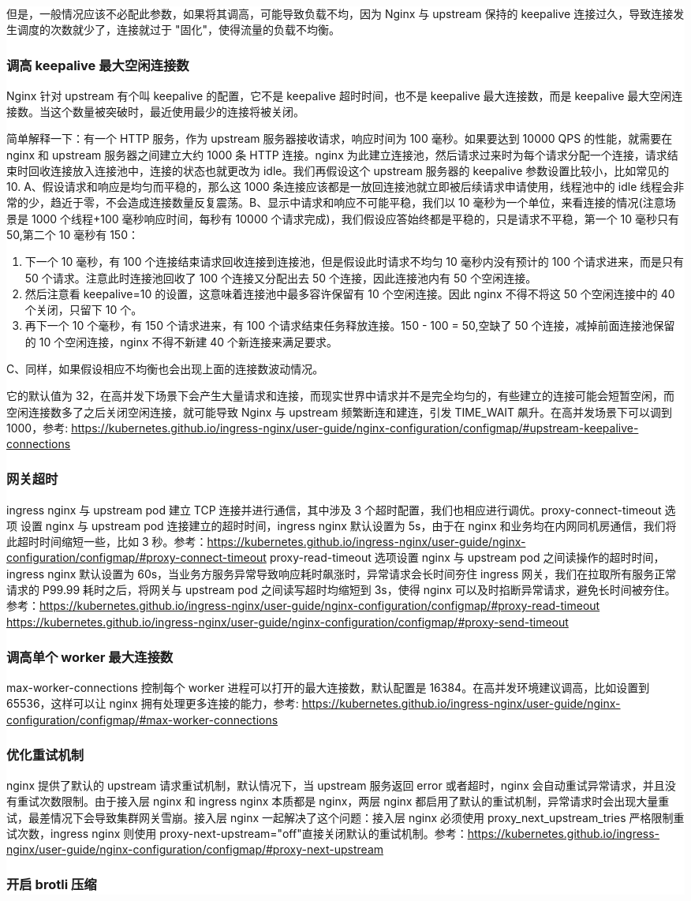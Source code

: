 但是，一般情况应该不必配此参数，如果将其调高，可能导致负载不均，因为 Nginx 与 upstream 保持的 keepalive 连接过久，导致连接发生调度的次数就少了，连接就过于 "固化"，使得流量的负载不均衡。

### 调高 keepalive 最大空闲连接数

Nginx 针对 upstream 有个叫 keepalive 的配置，它不是 keepalive 超时时间，也不是 keepalive 最大连接数，而是 keepalive 最大空闲连接数。当这个数量被突破时，最近使用最少的连接将被关闭。

简单解释一下：有一个 HTTP 服务，作为 upstream 服务器接收请求，响应时间为 100 毫秒。如果要达到 10000 QPS 的性能，就需要在 nginx 和 upstream 服务器之间建立大约 1000 条 HTTP 连接。nginx 为此建立连接池，然后请求过来时为每个请求分配一个连接，请求结束时回收连接放入连接池中，连接的状态也就更改为 idle。我们再假设这个 upstream 服务器的 keepalive 参数设置比较小，比如常见的 10. A、假设请求和响应是均匀而平稳的，那么这 1000 条连接应该都是一放回连接池就立即被后续请求申请使用，线程池中的 idle 线程会非常的少，趋近于零，不会造成连接数量反复震荡。B、显示中请求和响应不可能平稳，我们以 10 毫秒为一个单位，来看连接的情况(注意场景是 1000 个线程+100 毫秒响应时间，每秒有 10000 个请求完成)，我们假设应答始终都是平稳的，只是请求不平稳，第一个 10 毫秒只有 50,第二个 10 毫秒有 150：

1. 下一个 10 毫秒，有 100 个连接结束请求回收连接到连接池，但是假设此时请求不均匀 10 毫秒内没有预计的 100 个请求进来，而是只有 50 个请求。注意此时连接池回收了 100 个连接又分配出去 50 个连接，因此连接池内有 50 个空闲连接。
2. 然后注意看 keepalive=10 的设置，这意味着连接池中最多容许保留有 10 个空闲连接。因此 nginx 不得不将这 50 个空闲连接中的 40 个关闭，只留下 10 个。
3. 再下一个 10 个毫秒，有 150 个请求进来，有 100 个请求结束任务释放连接。150 - 100 = 50,空缺了 50 个连接，减掉前面连接池保留的 10 个空闲连接，nginx 不得不新建 40 个新连接来满足要求。

C、同样，如果假设相应不均衡也会出现上面的连接数波动情况。

它的默认值为 32，在高并发下场景下会产生大量请求和连接，而现实世界中请求并不是完全均匀的，有些建立的连接可能会短暂空闲，而空闲连接数多了之后关闭空闲连接，就可能导致 Nginx 与 upstream 频繁断连和建连，引发 TIME_WAIT 飙升。在高并发场景下可以调到 1000，参考: <https://kubernetes.github.io/ingress-nginx/user-guide/nginx-configuration/configmap/#upstream-keepalive-connections>

### 网关超时

ingress nginx 与 upstream pod 建立 TCP 连接并进行通信，其中涉及 3 个超时配置，我们也相应进行调优。proxy-connect-timeout 选项 设置 nginx 与 upstream pod 连接建立的超时时间，ingress nginx 默认设置为 5s，由于在 nginx 和业务均在内网同机房通信，我们将此超时时间缩短一些，比如 3 秒。参考：<https://kubernetes.github.io/ingress-nginx/user-guide/nginx-configuration/configmap/#proxy-connect-timeout>
proxy-read-timeout 选项设置 nginx 与 upstream pod 之间读操作的超时时间，ingress nginx 默认设置为 60s，当业务方服务异常导致响应耗时飙涨时，异常请求会长时间夯住 ingress 网关，我们在拉取所有服务正常请求的 P99.99 耗时之后，将网关与 upstream pod 之间读写超时均缩短到 3s，使得 nginx 可以及时掐断异常请求，避免长时间被夯住。参考：<https://kubernetes.github.io/ingress-nginx/user-guide/nginx-configuration/configmap/#proxy-read-timeout>
<https://kubernetes.github.io/ingress-nginx/user-guide/nginx-configuration/configmap/#proxy-send-timeout>

### 调高单个 worker 最大连接数

max-worker-connections 控制每个 worker 进程可以打开的最大连接数，默认配置是 16384。在高并发环境建议调高，比如设置到 65536，这样可以让 nginx 拥有处理更多连接的能力，参考: <https://kubernetes.github.io/ingress-nginx/user-guide/nginx-configuration/configmap/#max-worker-connections>

### 优化重试机制

nginx 提供了默认的 upstream 请求重试机制，默认情况下，当 upstream 服务返回 error 或者超时，nginx 会自动重试异常请求，并且没有重试次数限制。由于接入层 nginx 和 ingress nginx 本质都是 nginx，两层 nginx 都启用了默认的重试机制，异常请求时会出现大量重试，最差情况下会导致集群网关雪崩。接入层 nginx 一起解决了这个问题：接入层 nginx 必须使用 proxy_next_upstream_tries 严格限制重试次数，ingress nginx 则使用 proxy-next-upstream="off"直接关闭默认的重试机制。参考：<https://kubernetes.github.io/ingress-nginx/user-guide/nginx-configuration/configmap/#proxy-next-upstream>

### 开启 brotli 压缩
